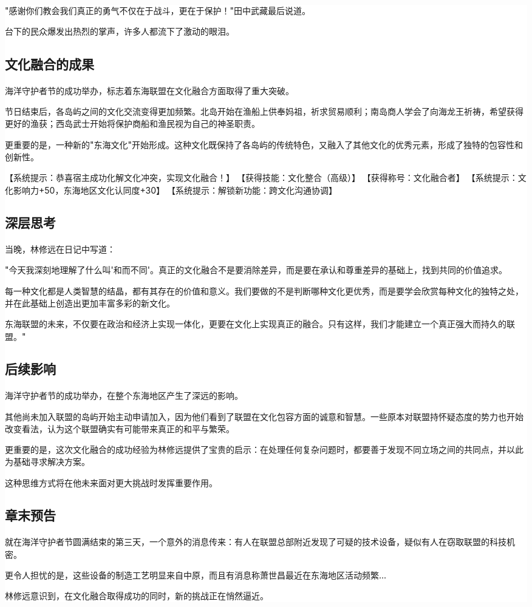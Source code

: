 "感谢你们教会我们真正的勇气不仅在于战斗，更在于保护！"田中武藏最后说道。

台下的民众爆发出热烈的掌声，许多人都流下了激动的眼泪。

## 文化融合的成果

海洋守护者节的成功举办，标志着东海联盟在文化融合方面取得了重大突破。

节日结束后，各岛屿之间的文化交流变得更加频繁。北岛开始在渔船上供奉妈祖，祈求贸易顺利；南岛商人学会了向海龙王祈祷，希望获得更好的渔获；西岛武士开始将保护商船和渔民视为自己的神圣职责。

更重要的是，一种新的"东海文化"开始形成。这种文化既保持了各岛屿的传统特色，又融入了其他文化的优秀元素，形成了独特的包容性和创新性。

【系统提示：恭喜宿主成功化解文化冲突，实现文化融合！】
【获得技能：文化整合（高级）】
【获得称号：文化融合者】
【系统提示：文化影响力+50，东海地区文化认同度+30】
【系统提示：解锁新功能：跨文化沟通协调】

## 深层思考

当晚，林修远在日记中写道：

"今天我深刻地理解了什么叫'和而不同'。真正的文化融合不是要消除差异，而是要在承认和尊重差异的基础上，找到共同的价值追求。

每一种文化都是人类智慧的结晶，都有其存在的价值和意义。我们要做的不是判断哪种文化更优秀，而是要学会欣赏每种文化的独特之处，并在此基础上创造出更加丰富多彩的新文化。

东海联盟的未来，不仅要在政治和经济上实现一体化，更要在文化上实现真正的融合。只有这样，我们才能建立一个真正强大而持久的联盟。"

## 后续影响

海洋守护者节的成功举办，在整个东海地区产生了深远的影响。

其他尚未加入联盟的岛屿开始主动申请加入，因为他们看到了联盟在文化包容方面的诚意和智慧。一些原本对联盟持怀疑态度的势力也开始改变看法，认为这个联盟确实有可能带来真正的和平与繁荣。

更重要的是，这次文化融合的成功经验为林修远提供了宝贵的启示：在处理任何复杂问题时，都要善于发现不同立场之间的共同点，并以此为基础寻求解决方案。

这种思维方式将在他未来面对更大挑战时发挥重要作用。

## 章末预告

就在海洋守护者节圆满结束的第三天，一个意外的消息传来：有人在联盟总部附近发现了可疑的技术设备，疑似有人在窃取联盟的科技机密。

更令人担忧的是，这些设备的制造工艺明显来自中原，而且有消息称萧世昌最近在东海地区活动频繁...

林修远意识到，在文化融合取得成功的同时，新的挑战正在悄然逼近。